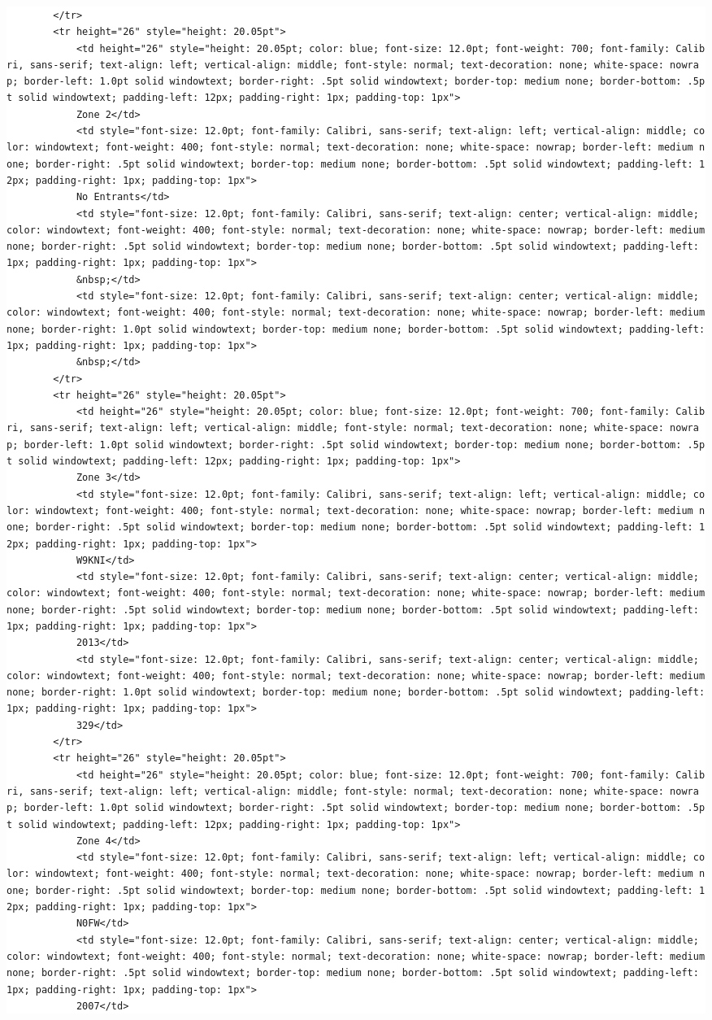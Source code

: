			</tr>
			<tr height="26" style="height: 20.05pt">
				<td height="26" style="height: 20.05pt; color: blue; font-size: 12.0pt; font-weight: 700; font-family: Calibri, sans-serif; text-align: left; vertical-align: middle; font-style: normal; text-decoration: none; white-space: nowrap; border-left: 1.0pt solid windowtext; border-right: .5pt solid windowtext; border-top: medium none; border-bottom: .5pt solid windowtext; padding-left: 12px; padding-right: 1px; padding-top: 1px">
				Zone 2</td>
				<td style="font-size: 12.0pt; font-family: Calibri, sans-serif; text-align: left; vertical-align: middle; color: windowtext; font-weight: 400; font-style: normal; text-decoration: none; white-space: nowrap; border-left: medium none; border-right: .5pt solid windowtext; border-top: medium none; border-bottom: .5pt solid windowtext; padding-left: 12px; padding-right: 1px; padding-top: 1px">
				No Entrants</td>
				<td style="font-size: 12.0pt; font-family: Calibri, sans-serif; text-align: center; vertical-align: middle; color: windowtext; font-weight: 400; font-style: normal; text-decoration: none; white-space: nowrap; border-left: medium none; border-right: .5pt solid windowtext; border-top: medium none; border-bottom: .5pt solid windowtext; padding-left: 1px; padding-right: 1px; padding-top: 1px">
				&nbsp;</td>
				<td style="font-size: 12.0pt; font-family: Calibri, sans-serif; text-align: center; vertical-align: middle; color: windowtext; font-weight: 400; font-style: normal; text-decoration: none; white-space: nowrap; border-left: medium none; border-right: 1.0pt solid windowtext; border-top: medium none; border-bottom: .5pt solid windowtext; padding-left: 1px; padding-right: 1px; padding-top: 1px">
				&nbsp;</td>
			</tr>
			<tr height="26" style="height: 20.05pt">
				<td height="26" style="height: 20.05pt; color: blue; font-size: 12.0pt; font-weight: 700; font-family: Calibri, sans-serif; text-align: left; vertical-align: middle; font-style: normal; text-decoration: none; white-space: nowrap; border-left: 1.0pt solid windowtext; border-right: .5pt solid windowtext; border-top: medium none; border-bottom: .5pt solid windowtext; padding-left: 12px; padding-right: 1px; padding-top: 1px">
				Zone 3</td>
				<td style="font-size: 12.0pt; font-family: Calibri, sans-serif; text-align: left; vertical-align: middle; color: windowtext; font-weight: 400; font-style: normal; text-decoration: none; white-space: nowrap; border-left: medium none; border-right: .5pt solid windowtext; border-top: medium none; border-bottom: .5pt solid windowtext; padding-left: 12px; padding-right: 1px; padding-top: 1px">
				W9KNI</td>
				<td style="font-size: 12.0pt; font-family: Calibri, sans-serif; text-align: center; vertical-align: middle; color: windowtext; font-weight: 400; font-style: normal; text-decoration: none; white-space: nowrap; border-left: medium none; border-right: .5pt solid windowtext; border-top: medium none; border-bottom: .5pt solid windowtext; padding-left: 1px; padding-right: 1px; padding-top: 1px">
				2013</td>
				<td style="font-size: 12.0pt; font-family: Calibri, sans-serif; text-align: center; vertical-align: middle; color: windowtext; font-weight: 400; font-style: normal; text-decoration: none; white-space: nowrap; border-left: medium none; border-right: 1.0pt solid windowtext; border-top: medium none; border-bottom: .5pt solid windowtext; padding-left: 1px; padding-right: 1px; padding-top: 1px">
				329</td>
			</tr>
			<tr height="26" style="height: 20.05pt">
				<td height="26" style="height: 20.05pt; color: blue; font-size: 12.0pt; font-weight: 700; font-family: Calibri, sans-serif; text-align: left; vertical-align: middle; font-style: normal; text-decoration: none; white-space: nowrap; border-left: 1.0pt solid windowtext; border-right: .5pt solid windowtext; border-top: medium none; border-bottom: .5pt solid windowtext; padding-left: 12px; padding-right: 1px; padding-top: 1px">
				Zone 4</td>
				<td style="font-size: 12.0pt; font-family: Calibri, sans-serif; text-align: left; vertical-align: middle; color: windowtext; font-weight: 400; font-style: normal; text-decoration: none; white-space: nowrap; border-left: medium none; border-right: .5pt solid windowtext; border-top: medium none; border-bottom: .5pt solid windowtext; padding-left: 12px; padding-right: 1px; padding-top: 1px">
				N0FW</td>
				<td style="font-size: 12.0pt; font-family: Calibri, sans-serif; text-align: center; vertical-align: middle; color: windowtext; font-weight: 400; font-style: normal; text-decoration: none; white-space: nowrap; border-left: medium none; border-right: .5pt solid windowtext; border-top: medium none; border-bottom: .5pt solid windowtext; padding-left: 1px; padding-right: 1px; padding-top: 1px">
				2007</td>